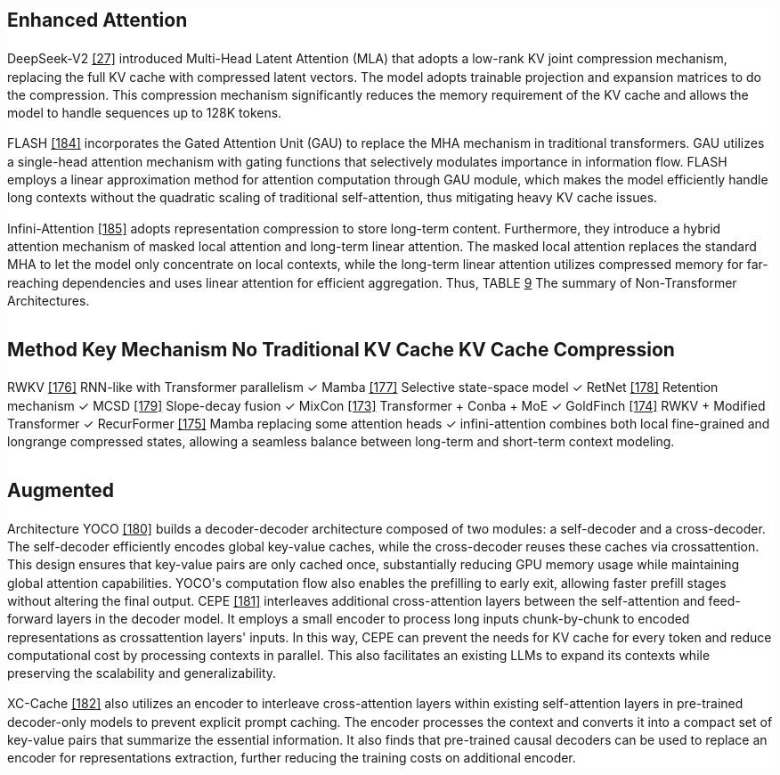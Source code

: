 
## Enhanced Attention

DeepSeek-V2 [[27]](#b26) introduced Multi-Head Latent Attention (MLA) that adopts a low-rank KV joint compression mechanism, replacing the full KV cache with compressed latent vectors. The model adopts trainable projection and expansion matrices to do the compression. This compression mechanism significantly reduces the memory requirement of the KV cache and allows the model to handle sequences up to 128K tokens.

FLASH [[184]](#b183) incorporates the Gated Attention Unit (GAU) to replace the MHA mechanism in traditional transformers. GAU utilizes a single-head attention mechanism with gating functions that selectively modulates importance in information flow. FLASH employs a linear approximation method for attention computation through GAU module, which makes the model efficiently handle long contexts without the quadratic scaling of traditional self-attention, thus mitigating heavy KV cache issues.

Infini-Attention [[185]](#b184) adopts representation compression to store long-term content. Furthermore, they introduce a hybrid attention mechanism of masked local attention and long-term linear attention. The masked local attention replaces the standard MHA to let the model only concentrate on local contexts, while the long-term linear attention utilizes compressed memory for far-reaching dependencies and uses linear attention for efficient aggregation. Thus, TABLE [9](#) The summary of Non-Transformer Architectures.


## Method Key Mechanism No Traditional KV Cache KV Cache Compression

RWKV [[176]](#b175) RNN-like with Transformer parallelism ✓ Mamba [[177]](#b176) Selective state-space model ✓ RetNet [[178]](#b177) Retention mechanism ✓ MCSD [[179]](#b178) Slope-decay fusion ✓ MixCon [[173]](#b172) Transformer + Conba + MoE ✓ GoldFinch [[174]](#b173) RWKV + Modified Transformer ✓ RecurFormer [[175]](#b174) Mamba replacing some attention heads ✓ infini-attention combines both local fine-grained and longrange compressed states, allowing a seamless balance between long-term and short-term context modeling.


## Augmented

Architecture YOCO [[180]](#b179) builds a decoder-decoder architecture composed of two modules: a self-decoder and a cross-decoder. The self-decoder efficiently encodes global key-value caches, while the cross-decoder reuses these caches via crossattention. This design ensures that key-value pairs are only cached once, substantially reducing GPU memory usage while maintaining global attention capabilities. YOCO's computation flow also enables the prefilling to early exit, allowing faster prefill stages without altering the final output. CEPE [[181]](#b180) interleaves additional cross-attention layers between the self-attention and feed-forward layers in the decoder model. It employs a small encoder to process long inputs chunk-by-chunk to encoded representations as crossattention layers' inputs. In this way, CEPE can prevent the needs for KV cache for every token and reduce computational cost by processing contexts in parallel. This also facilitates an existing LLMs to expand its contexts while preserving the scalability and generalizability.

XC-Cache [[182]](#b181) also utilizes an encoder to interleave cross-attention layers within existing self-attention layers in pre-trained decoder-only models to prevent explicit prompt caching. The encoder processes the context and converts it into a compact set of key-value pairs that summarize the essential information. It also finds that pre-trained causal decoders can be used to replace an encoder for representations extraction, further reducing the training costs on additional encoder.

